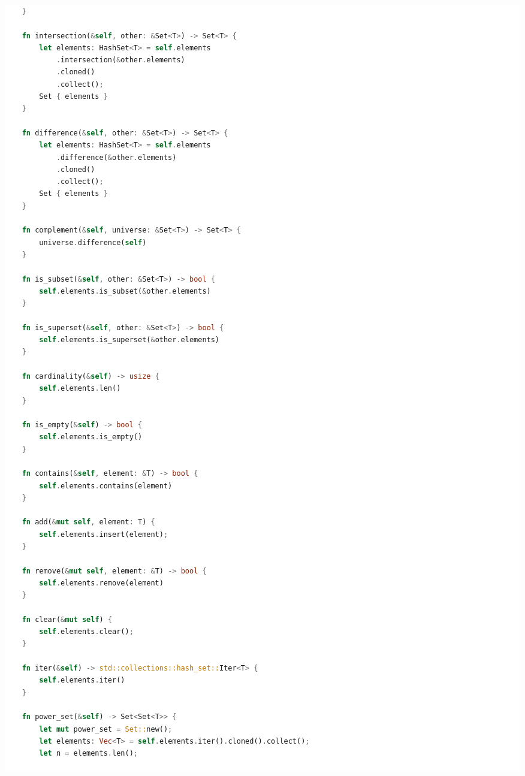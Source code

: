 ```rust
    }

    fn intersection(&self, other: &Set<T>) -> Set<T> {
        let elements: HashSet<T> = self.elements
            .intersection(&other.elements)
            .cloned()
            .collect();
        Set { elements }
    }

    fn difference(&self, other: &Set<T>) -> Set<T> {
        let elements: HashSet<T> = self.elements
            .difference(&other.elements)
            .cloned()
            .collect();
        Set { elements }
    }

    fn complement(&self, universe: &Set<T>) -> Set<T> {
        universe.difference(self)
    }

    fn is_subset(&self, other: &Set<T>) -> bool {
        self.elements.is_subset(&other.elements)
    }

    fn is_superset(&self, other: &Set<T>) -> bool {
        self.elements.is_superset(&other.elements)
    }

    fn cardinality(&self) -> usize {
        self.elements.len()
    }

    fn is_empty(&self) -> bool {
        self.elements.is_empty()
    }

    fn contains(&self, element: &T) -> bool {
        self.elements.contains(element)
    }

    fn add(&mut self, element: T) {
        self.elements.insert(element);
    }
    
    fn remove(&mut self, element: &T) -> bool {
        self.elements.remove(element)
    }
    
    fn clear(&mut self) {
        self.elements.clear();
    }
    
    fn iter(&self) -> std::collections::hash_set::Iter<T> {
        self.elements.iter()
    }
    
    fn power_set(&self) -> Set<Set<T>> {
        let mut power_set = Set::new();
        let elements: Vec<T> = self.elements.iter().cloned().collect();
        let n = elements.len();
        
```